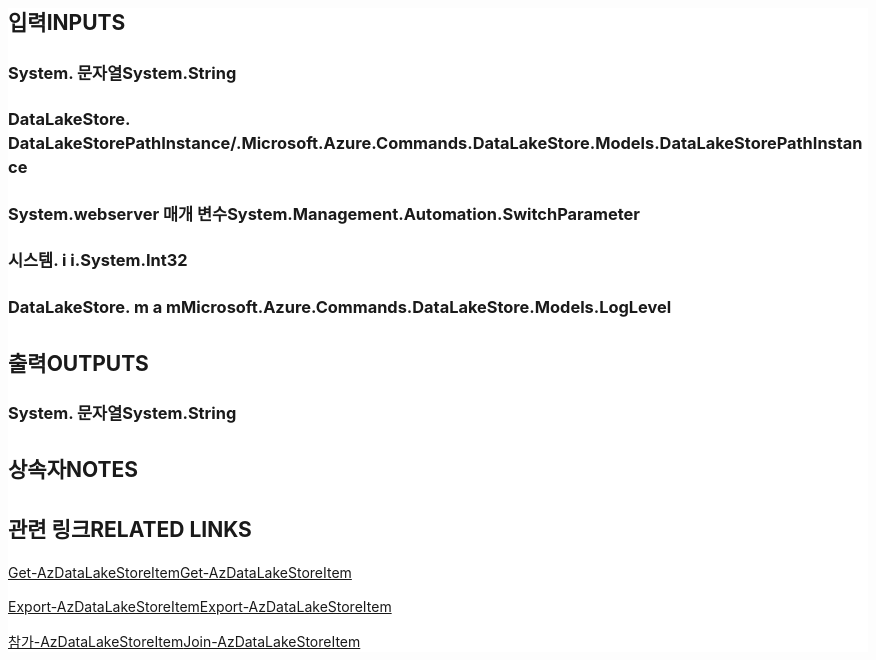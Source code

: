 ## <span data-ttu-id="7aab9-146">입력</span><span class="sxs-lookup"><span data-stu-id="7aab9-146">INPUTS</span></span>

### <span data-ttu-id="7aab9-147">System. 문자열</span><span class="sxs-lookup"><span data-stu-id="7aab9-147">System.String</span></span>

### <span data-ttu-id="7aab9-148">DataLakeStore. DataLakeStorePathInstance/.</span><span class="sxs-lookup"><span data-stu-id="7aab9-148">Microsoft.Azure.Commands.DataLakeStore.Models.DataLakeStorePathInstance</span></span>

### <span data-ttu-id="7aab9-149">System.webserver 매개 변수</span><span class="sxs-lookup"><span data-stu-id="7aab9-149">System.Management.Automation.SwitchParameter</span></span>

### <span data-ttu-id="7aab9-150">시스템. i i.</span><span class="sxs-lookup"><span data-stu-id="7aab9-150">System.Int32</span></span>

### <span data-ttu-id="7aab9-151">DataLakeStore. m a m</span><span class="sxs-lookup"><span data-stu-id="7aab9-151">Microsoft.Azure.Commands.DataLakeStore.Models.LogLevel</span></span>

## <span data-ttu-id="7aab9-152">출력</span><span class="sxs-lookup"><span data-stu-id="7aab9-152">OUTPUTS</span></span>

### <span data-ttu-id="7aab9-153">System. 문자열</span><span class="sxs-lookup"><span data-stu-id="7aab9-153">System.String</span></span>

## <span data-ttu-id="7aab9-154">상속자</span><span class="sxs-lookup"><span data-stu-id="7aab9-154">NOTES</span></span>

## <span data-ttu-id="7aab9-155">관련 링크</span><span class="sxs-lookup"><span data-stu-id="7aab9-155">RELATED LINKS</span></span>

[<span data-ttu-id="7aab9-156">Get-AzDataLakeStoreItem</span><span class="sxs-lookup"><span data-stu-id="7aab9-156">Get-AzDataLakeStoreItem</span></span>](./Get-AzDataLakeStoreItem.md)

[<span data-ttu-id="7aab9-157">Export-AzDataLakeStoreItem</span><span class="sxs-lookup"><span data-stu-id="7aab9-157">Export-AzDataLakeStoreItem</span></span>](./Export-AzDataLakeStoreItem.md)

[<span data-ttu-id="7aab9-158">참가-AzDataLakeStoreItem</span><span class="sxs-lookup"><span data-stu-id="7aab9-158">Join-AzDataLakeStoreItem</span></span>](./Join-AzDataLakeStoreItem.md)
